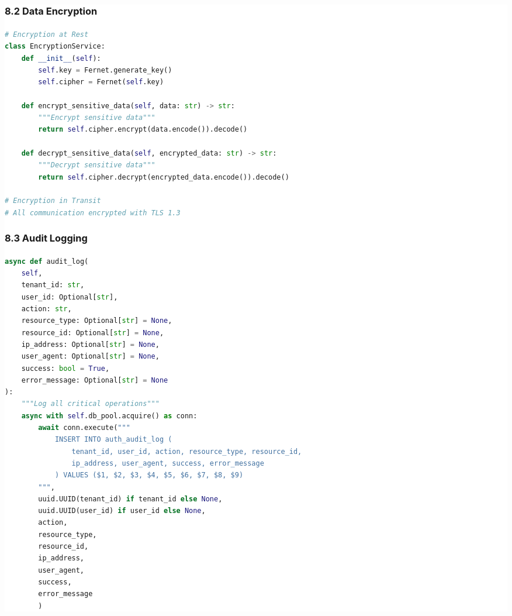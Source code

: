 ### 8.2 Data Encryption

```python
# Encryption at Rest
class EncryptionService:
    def __init__(self):
        self.key = Fernet.generate_key()
        self.cipher = Fernet(self.key)
        
    def encrypt_sensitive_data(self, data: str) -> str:
        """Encrypt sensitive data"""
        return self.cipher.encrypt(data.encode()).decode()
        
    def decrypt_sensitive_data(self, encrypted_data: str) -> str:
        """Decrypt sensitive data"""
        return self.cipher.decrypt(encrypted_data.encode()).decode()

# Encryption in Transit
# All communication encrypted with TLS 1.3
```

### 8.3 Audit Logging

```python
async def audit_log(
    self,
    tenant_id: str,
    user_id: Optional[str],
    action: str,
    resource_type: Optional[str] = None,
    resource_id: Optional[str] = None,
    ip_address: Optional[str] = None,
    user_agent: Optional[str] = None,
    success: bool = True,
    error_message: Optional[str] = None
):
    """Log all critical operations"""
    async with self.db_pool.acquire() as conn:
        await conn.execute("""
            INSERT INTO auth_audit_log (
                tenant_id, user_id, action, resource_type, resource_id,
                ip_address, user_agent, success, error_message
            ) VALUES ($1, $2, $3, $4, $5, $6, $7, $8, $9)
        """,
        uuid.UUID(tenant_id) if tenant_id else None,
        uuid.UUID(user_id) if user_id else None,
        action,
        resource_type,
        resource_id,
        ip_address,
        user_agent,
        success,
        error_message
        )
```
